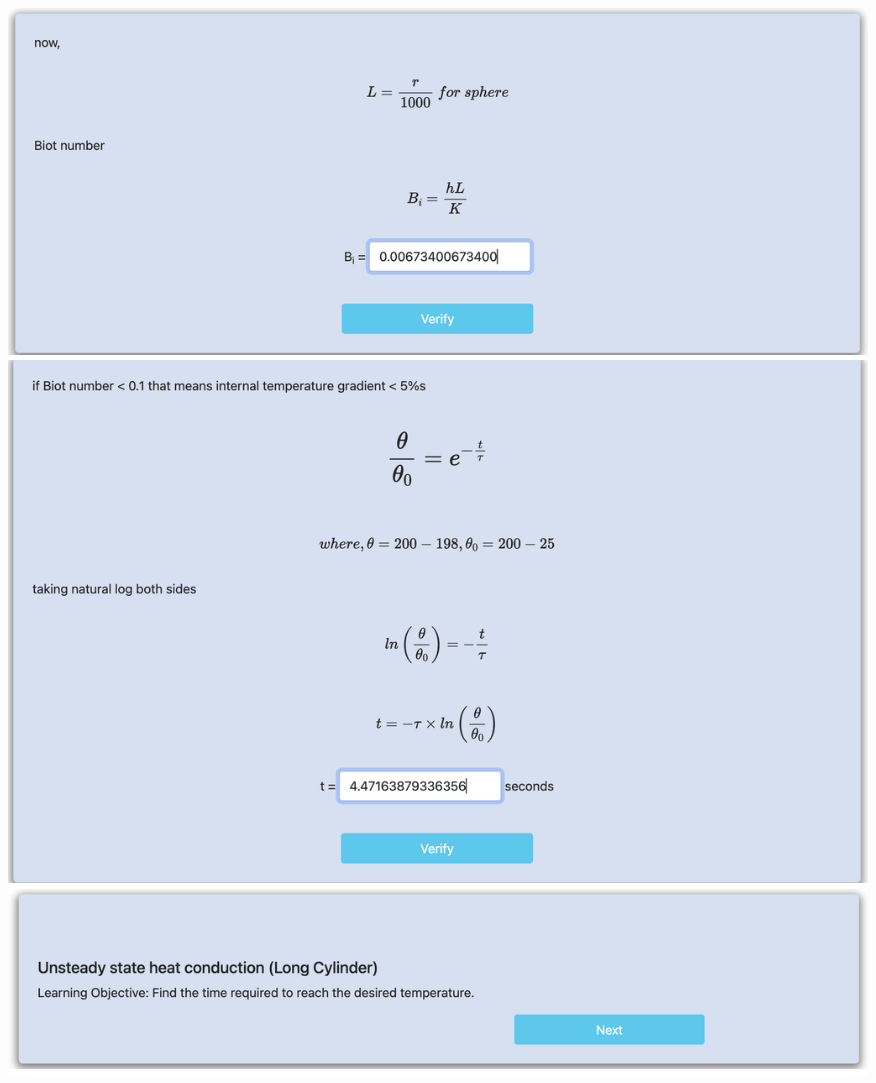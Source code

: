 <img src='./images/s4.png' style='width: 100%;'  />
<img src='./images/s5.png' style='width: 100%;'  />
<img src='./images/s6.png' style='width: 100%;'  />

